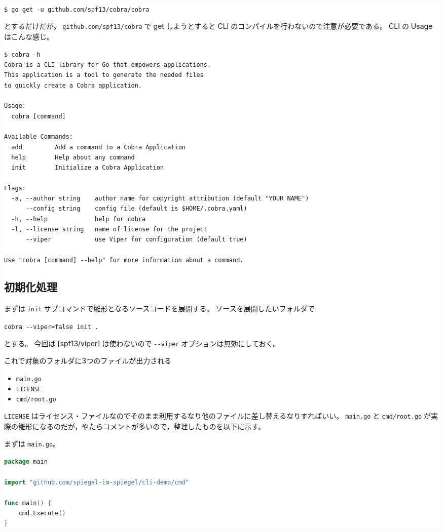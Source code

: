 ```text
$ go get -u github.com/spf13/cobra/cobra
```

とするだけだが。
`github.com/spf13/cobra` で get しようとすると CLI のコンパイルを行わないので注意が必要である。
CLI の Usage はこんな感じ。

```text
$ cobra -h
Cobra is a CLI library for Go that empowers applications.
This application is a tool to generate the needed files
to quickly create a Cobra application.

Usage:
  cobra [command]

Available Commands:
  add         Add a command to a Cobra Application
  help        Help about any command
  init        Initialize a Cobra Application

Flags:
  -a, --author string    author name for copyright attribution (default "YOUR NAME")
      --config string    config file (default is $HOME/.cobra.yaml)
  -h, --help             help for cobra
  -l, --license string   name of license for the project
      --viper            use Viper for configuration (default true)

Use "cobra [command] --help" for more information about a command.
```

## 初期化処理

まずは `init` サブコマンドで雛形となるソースコードを展開する。
ソースを展開したいフォルダで

```text
cobra --viper=false init .
```

とする。
今回は [spf13/viper] は使わないので `--viper` オプションは無効にしておく。

これで対象のフォルダに3つのファイルが出力される

- `main.go`
- `LICENSE`
- `cmd/root.go`

`LICENSE` はライセンス・ファイルなのでそのまま利用するなり他のファイルに差し替えるなりすればいい。
`main.go` と `cmd/root.go` が実際の雛形になるのだが，やたらコメントが多いので，整理したものを以下に示す。

まずは `main.go`。

```go
package main

import "github.com/spiegel-im-spiegel/cli-demo/cmd"

func main() {
    cmd.Execute()
}
```


[^gocli1]: コードを見れば分かると思うが [spiegel-im-spiegel/gocli] には最小限のコードしかないので，たとえば複数の [goroutine] が動いている状態で単一の入出力インスタンスを取り回すとか考えたくもない。なので，取り扱いには十分注意すること。その代わり [spiegel-im-spiegel/gocli] では [CC0](https://creativecommons.org/publicdomain/zero/1.0/ "Creative Commons — CC0 1.0 Universal") つまり著作者人格権も含めて完全に権利を放棄しているので，自由に使っていただいて構わない。
[^so1]: [`cobra`].`Command` には出力先がひとつしかなく何故か標準出力と標準エラー出力を区別していない。そこで `cmd.rootCmd` には標準エラー出力をセットして標準出力へのアクセスは `cui` を `cmd` パッケージ内のどのメソッドからも参照できるようにした（つまり，少なくとも `cmd` パッケージ内は単一の [goroutine] で動くことが前提）。 [spf13/cobra] 側が標準出力と標準エラー出力をちゃんと区別してくれれば，もう少しスマートにできるんだけどねぇ。（あと標準入力用の Reader も付けて欲しい。まぁなくても何とかなってるけど`w`）
[Go 言語]: https://golang.org/ "The Go Programming Language"
[goroutine]: http://golang.org/ref/spec#Go_statements
[panic]: http://blog.golang.org/defer-panic-and-recover "Defer, Panic, and Recover - The Go Blog"
[pkg/errors]: https://github.com/pkg/errors "pkg/errors: Simple error handling primitives"
[spf13/cobra]: https://github.com/spf13/cobra "spf13/cobra: A Commander for modern Go CLI interactions"
[`cobra`]: https://github.com/spf13/cobra "spf13/cobra: A Commander for modern Go CLI interactions"
[spf13/viper]: https://github.com/spf13/viper "spf13/viper: Go configuration with fangs"
[spf13/pflag]: https://github.com/spf13/pflag "spf13/pflag: Drop-in replacement for Go's flag package, implementing POSIX/GNU-style --flags."
[spiegel-im-spiegel/gocli]: https://github.com/spiegel-im-spiegel/gocli "spiegel-im-spiegel/gocli: Command line interface"
[`bytes`]: https://golang.org/pkg/bytes/ "bytes - The Go Programming Language"
[dep]: https://github.com/golang/dep "golang/dep: Go dependency management tool"